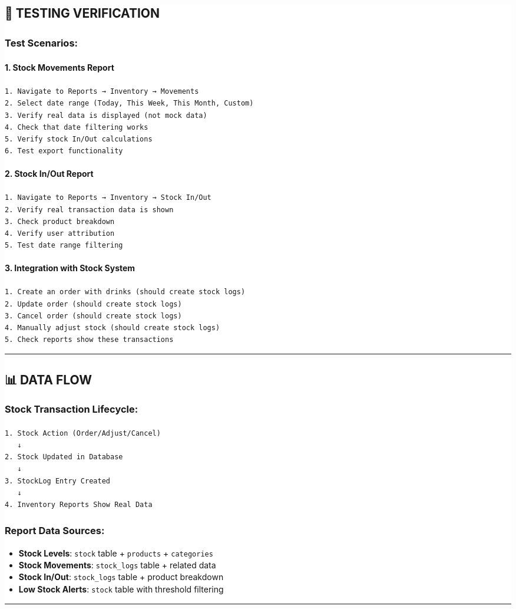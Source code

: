 
## 🧪 **TESTING VERIFICATION**

### **Test Scenarios**:

#### **1. Stock Movements Report**
```
1. Navigate to Reports → Inventory → Movements
2. Select date range (Today, This Week, This Month, Custom)
3. Verify real data is displayed (not mock data)
4. Check that date filtering works
5. Verify stock In/Out calculations
6. Test export functionality
```

#### **2. Stock In/Out Report**
```
1. Navigate to Reports → Inventory → Stock In/Out
2. Verify real transaction data is shown
3. Check product breakdown
4. Verify user attribution
5. Test date range filtering
```

#### **3. Integration with Stock System**
```
1. Create an order with drinks (should create stock logs)
2. Update order (should create stock logs)
3. Cancel order (should create stock logs)
4. Manually adjust stock (should create stock logs)
5. Check reports show these transactions
```

---

## 📊 **DATA FLOW**

### **Stock Transaction Lifecycle**:
```
1. Stock Action (Order/Adjust/Cancel)
   ↓
2. Stock Updated in Database
   ↓
3. StockLog Entry Created
   ↓
4. Inventory Reports Show Real Data
```

### **Report Data Sources**:
- **Stock Levels**: `stock` table + `products` + `categories`
- **Stock Movements**: `stock_logs` table + related data
- **Stock In/Out**: `stock_logs` table + product breakdown
- **Low Stock Alerts**: `stock` table with threshold filtering

---
